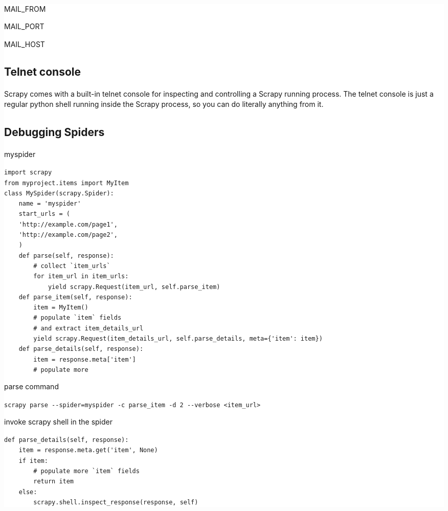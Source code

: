 MAIL_FROM

MAIL_PORT

MAIL_HOST

## Telnet console

Scrapy comes with a built-in telnet console for inspecting and controlling a Scrapy running process. The telnet console is just a regular python shell running inside the Scrapy process, so you can do literally anything from it.

## Debugging Spiders

myspider

```
import scrapy
from myproject.items import MyItem
class MySpider(scrapy.Spider):
	name = 'myspider'
    start_urls = (
    'http://example.com/page1',
    'http://example.com/page2',
    )
	def parse(self, response):
		# collect `item_urls`
		for item_url in item_urls:
			yield scrapy.Request(item_url, self.parse_item)
	def parse_item(self, response):
        item = MyItem()
        # populate `item` fields
        # and extract item_details_url
        yield scrapy.Request(item_details_url, self.parse_details, meta={'item': item})
    def parse_details(self, response):
        item = response.meta['item']
        # populate more
```

parse command

```
scrapy parse --spider=myspider -c parse_item -d 2 --verbose <item_url>
```

invoke scrapy shell in the spider

```
def parse_details(self, response):
    item = response.meta.get('item', None)
    if item:
    	# populate more `item` fields
    	return item
    else:
    	scrapy.shell.inspect_response(response, self)
```
